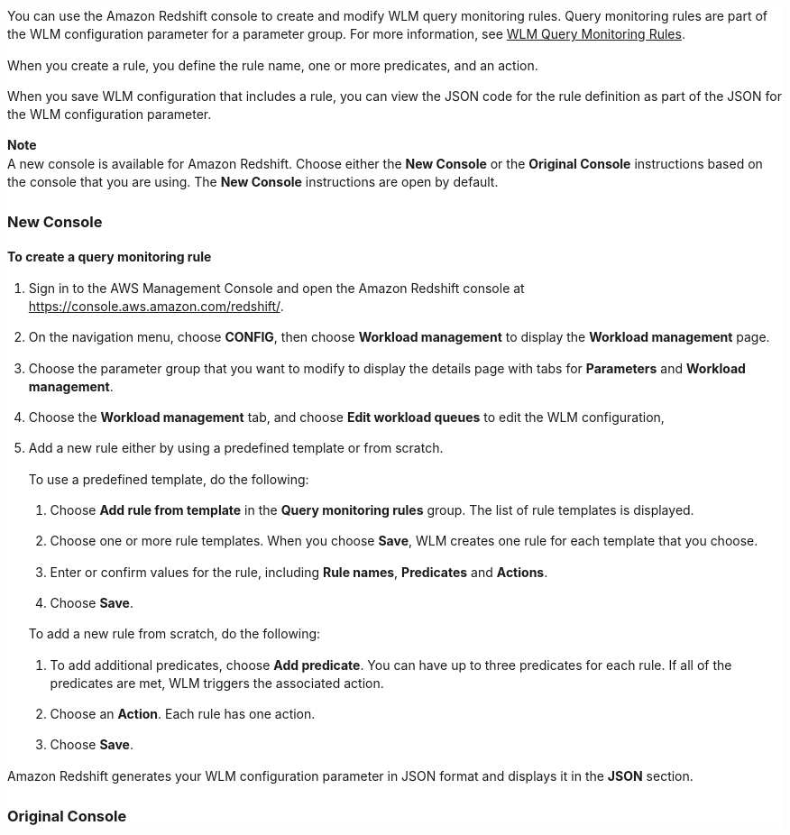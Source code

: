 You can use the Amazon Redshift console to create and modify WLM query monitoring rules\. Query monitoring rules are part of the WLM configuration parameter for a parameter group\. For more information, see [WLM Query Monitoring Rules](https://docs.aws.amazon.com/redshift/latest/dg/cm-c-wlm-query-monitoring-rules.html)\. 

When you create a rule, you define the rule name, one or more predicates, and an action\. 

When you save WLM configuration that includes a rule, you can view the JSON code for the rule definition as part of the JSON for the WLM configuration parameter\. 

**Note**  
A new console is available for Amazon Redshift\. Choose either the **New Console** or the **Original Console** instructions based on the console that you are using\. The **New Console** instructions are open by default\.

### New Console<a name="parameter-group-qmr-rules"></a>

**To create a query monitoring rule**

1. Sign in to the AWS Management Console and open the Amazon Redshift console at [https://console\.aws\.amazon\.com/redshift/](https://console.aws.amazon.com/redshift/)\.

1. On the navigation menu, choose **CONFIG**, then choose **Workload management** to display the **Workload management** page\. 

1. Choose the parameter group that you want to modify to display the details page with tabs for **Parameters** and **Workload management**\. 

1. Choose the **Workload management** tab, and choose **Edit workload queues** to edit the WLM configuration,

1. Add a new rule either by using a predefined template or from scratch\. 

   To use a predefined template, do the following: 

   1. Choose **Add rule from template** in the **Query monitoring rules** group\. The list of rule templates is displayed\. 

   1. Choose one or more rule templates\. When you choose **Save**, WLM creates one rule for each template that you choose\. 

   1. Enter or confirm values for the rule, including **Rule names**, **Predicates** and **Actions**\. 

   1. Choose **Save**\. 

   To add a new rule from scratch, do the following:

   1. To add additional predicates, choose **Add predicate**\. You can have up to three predicates for each rule\. If all of the predicates are met, WLM triggers the associated action\. 

   1. Choose an **Action**\. Each rule has one action\.

   1. Choose **Save**\.

Amazon Redshift generates your WLM configuration parameter in JSON format and displays it in the **JSON** section\. 

### Original Console<a name="parameter-group-qmr-rules-originalconsole"></a><a name="parameter-group-modify-qmr-task"></a>
